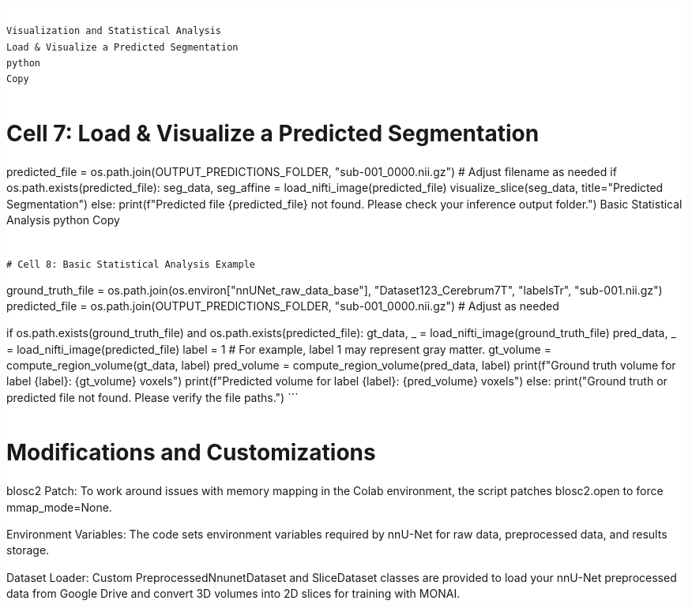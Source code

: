 ```

Visualization and Statistical Analysis
Load & Visualize a Predicted Segmentation
python
Copy
```
# Cell 7: Load & Visualize a Predicted Segmentation
predicted_file = os.path.join(OUTPUT_PREDICTIONS_FOLDER, "sub-001_0000.nii.gz")  # Adjust filename as needed
if os.path.exists(predicted_file):
    seg_data, seg_affine = load_nifti_image(predicted_file)
    visualize_slice(seg_data, title="Predicted Segmentation")
else:
    print(f"Predicted file {predicted_file} not found. Please check your inference output folder.")
Basic Statistical Analysis
python
Copy
```

# Cell 8: Basic Statistical Analysis Example
```
ground_truth_file = os.path.join(os.environ["nnUNet_raw_data_base"], "Dataset123_Cerebrum7T", "labelsTr", "sub-001.nii.gz")
predicted_file = os.path.join(OUTPUT_PREDICTIONS_FOLDER, "sub-001_0000.nii.gz")  # Adjust as needed

if os.path.exists(ground_truth_file) and os.path.exists(predicted_file):
    gt_data, _ = load_nifti_image(ground_truth_file)
    pred_data, _ = load_nifti_image(predicted_file)
    label = 1  # For example, label 1 may represent gray matter.
    gt_volume = compute_region_volume(gt_data, label)
    pred_volume = compute_region_volume(pred_data, label)
    print(f"Ground truth volume for label {label}: {gt_volume} voxels")
    print(f"Predicted volume for label {label}: {pred_volume} voxels")
else:
    print("Ground truth or predicted file not found. Please verify the file paths.")
    ```
# Modifications and Customizations
blosc2 Patch:
To work around issues with memory mapping in the Colab environment, the script patches blosc2.open to force mmap_mode=None.

Environment Variables:
The code sets environment variables required by nnU-Net for raw data, preprocessed data, and results storage.

Dataset Loader:
Custom PreprocessedNnunetDataset and SliceDataset classes are provided to load your nnU-Net preprocessed data from Google Drive and convert 3D volumes into 2D slices for training with MONAI.
